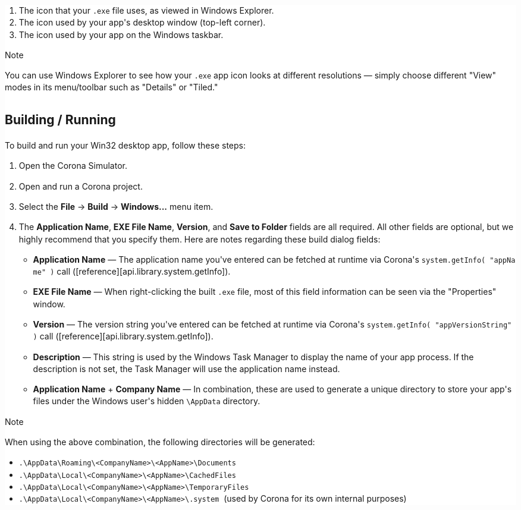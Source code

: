 1. The icon that your `.exe` file uses, as viewed in Windows Explorer.
2. The icon used by your app's desktop window (<nobr>top-left</nobr> corner).
3. The icon used by your app on the Windows taskbar.

<div class="guide-notebox">
<div class="notebox-title">Note</div>

You can use Windows Explorer to see how your `.exe` app icon looks at different resolutions &mdash; simply choose different "View" modes in its menu/toolbar such as "Details" or "Tiled."

</div>




<a id="building"></a>

## Building / Running

To build and run your Win32 desktop app, follow these steps:

1. Open the Corona Simulator.
2. Open and run a Corona project.
3. Select the __File__ &rarr; __Build__ &rarr; __Windows...__ menu item.





4. The __Application Name__, __EXE File Name__, __Version__, and __Save&nbsp;to&nbsp;Folder__ fields are all required. All other fields are optional, but we highly recommend that you specify them. Here are notes regarding these build dialog fields:

	* __Application Name__ — The application name you've entered can be fetched at runtime via Corona's `system.getInfo( "appName" )` call \([reference][api.library.system.getInfo]\).

	* __EXE File Name__ — When right-clicking the built `.exe` file, most of this field information can be seen via the "Properties" window.

	* __Version__ — The version string you've entered can be fetched at runtime via Corona's `system.getInfo( "appVersionString" )` call \([reference][api.library.system.getInfo]\).
	
	* __Description__ — This string is used by the Windows Task Manager to display the name of your app process. If the description is not set, the Task Manager will use the application name instead.

	* __Application Name__ + __Company&nbsp;Name__ — In combination, these are used to generate a unique directory to store your app's files under the Windows user's hidden `\AppData` directory.

<div class="code-indent">
<div class="code-indent">
<div class="guide-notebox">
<div class="notebox-title">Note</div>

When using the above combination, the following directories will be generated:

* `.\AppData\Roaming\<CompanyName>\<AppName>\Documents`
* `.\AppData\Local\<CompanyName>\<AppName>\CachedFiles`
* `.\AppData\Local\<CompanyName>\<AppName>\TemporaryFiles`
* `.\AppData\Local\<CompanyName>\<AppName>\.system`&nbsp; (used&nbsp;by Corona for its own internal&nbsp;purposes)
